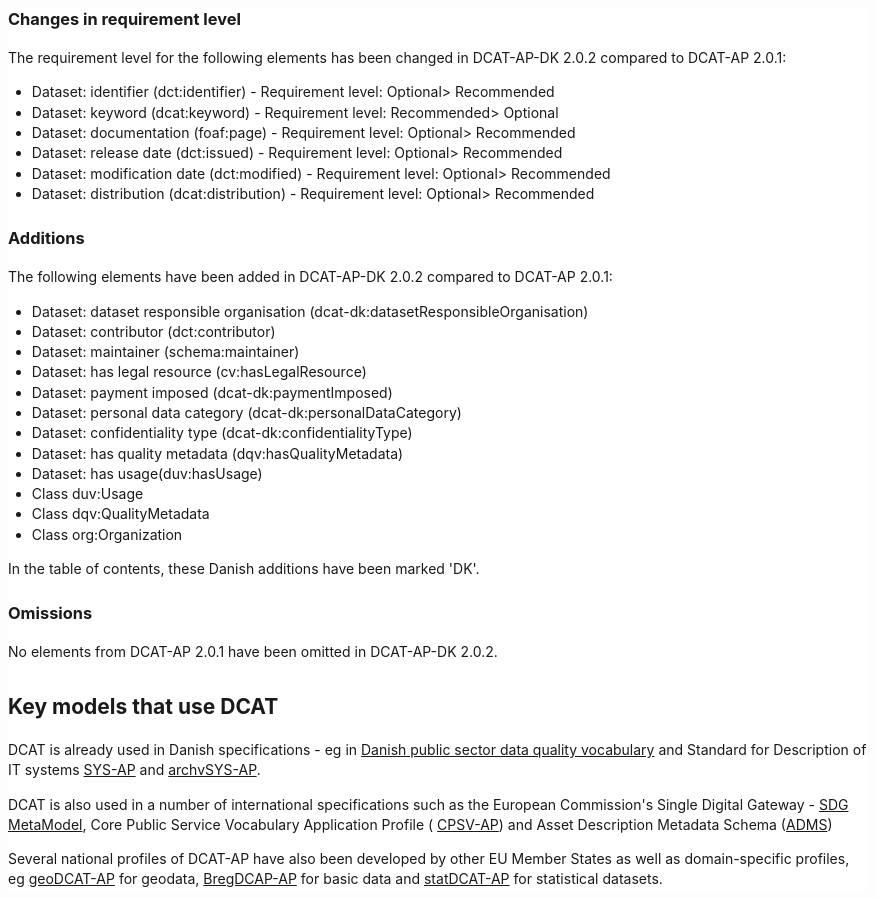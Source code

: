 ### Changes in requirement level
The requirement level for the following elements has been changed in DCAT-AP-DK 2.0.2 compared to DCAT-AP 2.0.1:

* Dataset: identifier (dct:identifier) ​​- Requirement level: Optional> Recommended
* Dataset: keyword (dcat:keyword) - Requirement level: Recommended> Optional
* Dataset: documentation (foaf:page) - Requirement level: Optional> Recommended
* Dataset: release date (dct:issued) - Requirement level: Optional> Recommended
* Dataset: modification date (dct:modified) - Requirement level: Optional> Recommended
* Dataset: distribution (dcat:distribution) - Requirement level: Optional> Recommended


### Additions
The following elements have been added in DCAT-AP-DK 2.0.2 compared to DCAT-AP 2.0.1:

* Dataset: dataset responsible organisation (dcat-dk:datasetResponsibleOrganisation)
* Dataset: contributor (dct:contributor)
* Dataset: maintainer (schema:maintainer)
* Dataset: has legal resource (cv:hasLegalResource)
* Dataset: payment imposed (dcat-dk:paymentImposed)
* Dataset: personal data category (dcat-dk:personalDataCategory)
* Dataset: confidentiality type (dcat-dk:confidentialityType)
* Dataset: has quality metadata (dqv:hasQualityMetadata)
* Dataset: has usage(duv:hasUsage)
* Class duv:Usage
* Class dqv:QualityMetadata
* Class org:Organization

In the table of contents, these Danish additions have been marked 'DK'.

### Omissions
No elements from DCAT-AP 2.0.1 have been omitted in DCAT-AP-DK 2.0.2.


## Key models that use DCAT

DCAT is already used in Danish specifications - eg in [Danish public sector data quality vocabulary](https://arkitektur.digst.dk/metoder/faelles-sprog-datakvalitet) and Standard for Description of IT systems [SYS-AP](https://digst.github.io/IT-System-AP/SYS-AP/docs/) and [archvSYS-AP](https://digst.github.io/IT-System-AP/archvSYS-AP/docs/ ).

DCAT is also used in a number of international specifications such as the European Commission's Single Digital Gateway - [SDG MetaModel](https://github.com/catalogue-of-services-isa/SDG-model), Core Public Service Vocabulary Application Profile ( [CPSV-AP](https://joinup.ec.europa.eu/solution/core-public-service-vocabulary-application-profile)) and
Asset Description Metadata Schema ([ADMS](https://joinup.ec.europa.eu/solution/asset-description-metadata-schema-adms))

Several national profiles of DCAT-AP have also been developed by other EU Member States as well as domain-specific profiles, eg [geoDCAT-AP](https://joinup.ec.europa.eu/solution/geodcat-application-profile-data-portals-europe) for geodata, [BregDCAP-AP](https://joinup.ec.europa.eu/solution/abr-specification-registry-registries) for basic data and [statDCAT-AP](https://joinup.ec.europa.eu/solution/statdcat-application-profile-data-portals-europe) for statistical datasets.
